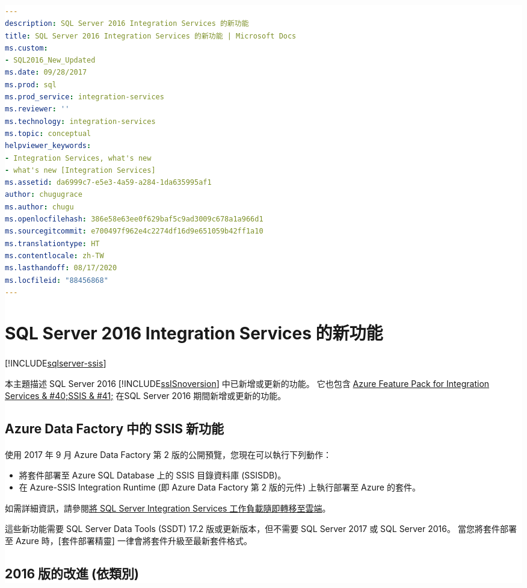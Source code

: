 ```yaml
---
description: SQL Server 2016 Integration Services 的新功能
title: SQL Server 2016 Integration Services 的新功能 | Microsoft Docs
ms.custom:
- SQL2016_New_Updated
ms.date: 09/28/2017
ms.prod: sql
ms.prod_service: integration-services
ms.reviewer: ''
ms.technology: integration-services
ms.topic: conceptual
helpviewer_keywords:
- Integration Services, what's new
- what's new [Integration Services]
ms.assetid: da6999c7-e5e3-4a59-a284-1da635995af1
author: chugugrace
ms.author: chugu
ms.openlocfilehash: 386e58e63ee0f629baf5c9ad3009c678a1a966d1
ms.sourcegitcommit: e700497f962e4c2274df16d9e651059b42ff1a10
ms.translationtype: HT
ms.contentlocale: zh-TW
ms.lasthandoff: 08/17/2020
ms.locfileid: "88456868"
---
```

# <a name="what39s-new-in-integration-services-in-sql-server-2016"></a>SQL Server 2016 Integration Services 的新功能

[!INCLUDE[sqlserver-ssis](../includes/applies-to-version/sqlserver-ssis.md)]



本主題描述 SQL Server 2016 [!INCLUDE[ssISnoversion](../includes/ssisnoversion-md.md)] 中已新增或更新的功能。 它也包含 [Azure Feature Pack for Integration Services & #40;SSIS & #41;](../integration-services/azure-feature-pack-for-integration-services-ssis.md) 在SQL Server 2016 期間新增或更新的功能。  

## <a name="new-for-ssis-in-azure-data-factory"></a>Azure Data Factory 中的 SSIS 新功能

使用 2017 年 9 月 Azure Data Factory 第 2 版的公開預覽，您現在可以執行下列動作：
-   將套件部署至 Azure SQL Database 上的 SSIS 目錄資料庫 (SSISDB)。
-   在 Azure-SSIS Integration Runtime (即 Azure Data Factory 第 2 版的元件) 上執行部署至 Azure 的套件。

如需詳細資訊，請參閱[將 SQL Server Integration Services 工作負載隨即轉移至雲端](lift-shift/ssis-azure-lift-shift-ssis-packages-overview.md)。

這些新功能需要 SQL Server Data Tools (SSDT) 17.2 版或更新版本，但不需要 SQL Server 2017 或 SQL Server 2016。 當您將套件部署至 Azure 時，[套件部署精靈] 一律會將套件升級至最新套件格式。

## <a name="2016-improvements-by-category"></a>2016 版的改進 (依類別)  
  